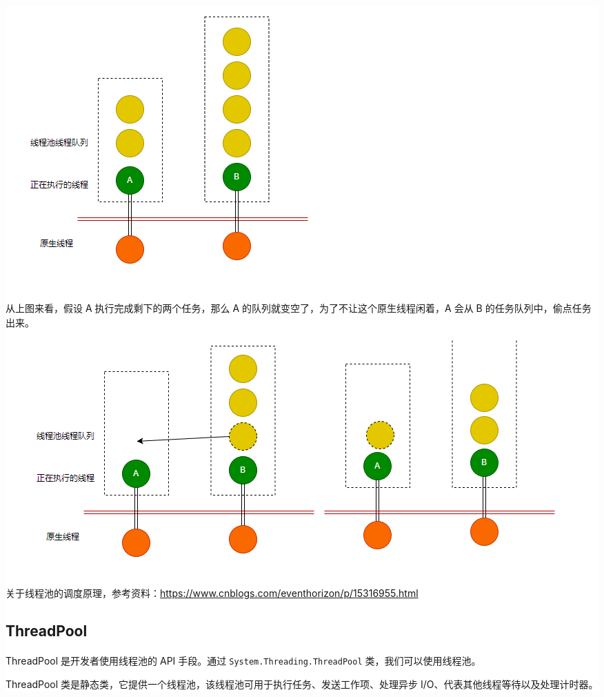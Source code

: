 ![image-20220730200444017](./assets/image-20220730200444017.png)

从上图来看，假设 A 执行完成剩下的两个任务，那么 A 的队列就变空了，为了不让这个原生线程闲着，A 会从 B 的任务队列中，偷点任务出来。

![image-20220730201012499](./assets/image-20220730201012499.png)

关于线程池的调度原理，参考资料：https://www.cnblogs.com/eventhorizon/p/15316955.html



## ThreadPool

ThreadPool 是开发者使用线程池的 API 手段。通过 `System.Threading.ThreadPool` 类，我们可以使用线程池。

ThreadPool 类是静态类，它提供一个线程池，该线程池可用于执行任务、发送工作项、处理异步 I/O、代表其他线程等待以及处理计时器。
